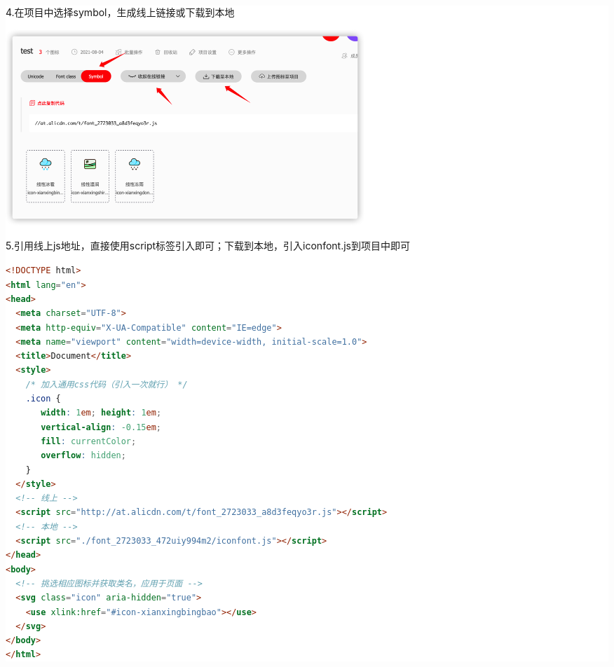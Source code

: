 4.在项目中选择symbol，生成线上链接或下载到本地

<img src="images/image-20210804231521807.png" alt="image-20210804231521807" style="zoom:50%;" />

5.引用线上js地址，直接使用script标签引入即可；下载到本地，引入iconfont.js到项目中即可

```html
<!DOCTYPE html>
<html lang="en">
<head>
  <meta charset="UTF-8">
  <meta http-equiv="X-UA-Compatible" content="IE=edge">
  <meta name="viewport" content="width=device-width, initial-scale=1.0">
  <title>Document</title>
  <style>
    /* 加入通用css代码（引入一次就行） */
    .icon {
       width: 1em; height: 1em;
       vertical-align: -0.15em;
       fill: currentColor;
       overflow: hidden;
    }
  </style>
  <!-- 线上 -->
  <script src="http://at.alicdn.com/t/font_2723033_a8d3feqyo3r.js"></script>
  <!-- 本地 -->
  <script src="./font_2723033_472uiy994m2/iconfont.js"></script>
</head>
<body>
  <!-- 挑选相应图标并获取类名，应用于页面 -->
  <svg class="icon" aria-hidden="true">
    <use xlink:href="#icon-xianxingbingbao"></use>
  </svg>
</body>
</html>
```
